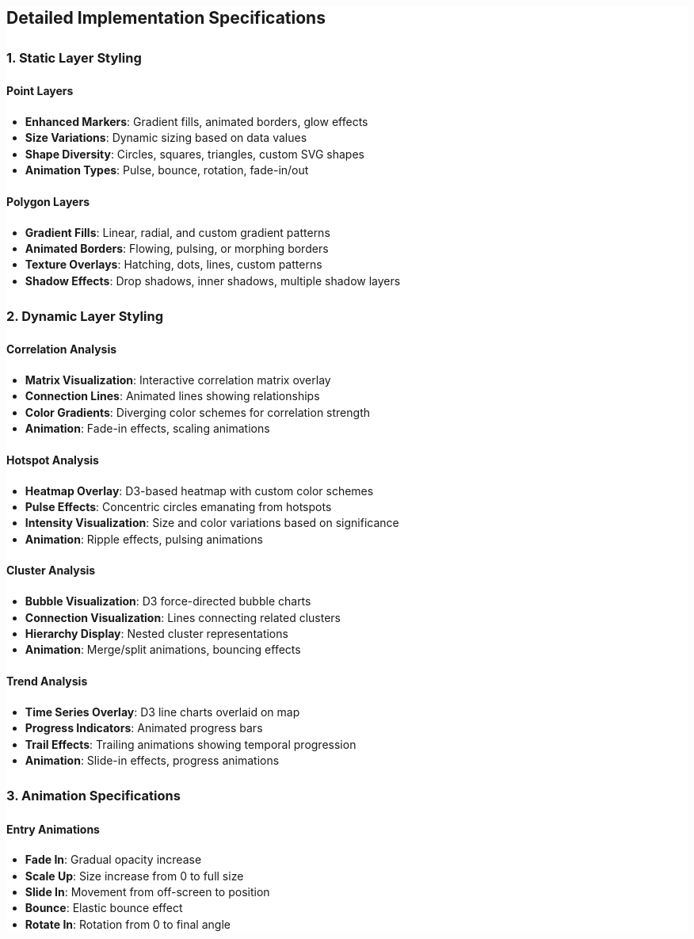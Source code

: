 ## Detailed Implementation Specifications

### 1. Static Layer Styling

#### Point Layers
- **Enhanced Markers**: Gradient fills, animated borders, glow effects
- **Size Variations**: Dynamic sizing based on data values
- **Shape Diversity**: Circles, squares, triangles, custom SVG shapes
- **Animation Types**: Pulse, bounce, rotation, fade-in/out

#### Polygon Layers
- **Gradient Fills**: Linear, radial, and custom gradient patterns
- **Animated Borders**: Flowing, pulsing, or morphing borders
- **Texture Overlays**: Hatching, dots, lines, custom patterns
- **Shadow Effects**: Drop shadows, inner shadows, multiple shadow layers

### 2. Dynamic Layer Styling

#### Correlation Analysis
- **Matrix Visualization**: Interactive correlation matrix overlay
- **Connection Lines**: Animated lines showing relationships
- **Color Gradients**: Diverging color schemes for correlation strength
- **Animation**: Fade-in effects, scaling animations

#### Hotspot Analysis
- **Heatmap Overlay**: D3-based heatmap with custom color schemes
- **Pulse Effects**: Concentric circles emanating from hotspots
- **Intensity Visualization**: Size and color variations based on significance
- **Animation**: Ripple effects, pulsing animations

#### Cluster Analysis
- **Bubble Visualization**: D3 force-directed bubble charts
- **Connection Visualization**: Lines connecting related clusters
- **Hierarchy Display**: Nested cluster representations
- **Animation**: Merge/split animations, bouncing effects

#### Trend Analysis
- **Time Series Overlay**: D3 line charts overlaid on map
- **Progress Indicators**: Animated progress bars
- **Trail Effects**: Trailing animations showing temporal progression
- **Animation**: Slide-in effects, progress animations

### 3. Animation Specifications

#### Entry Animations
- **Fade In**: Gradual opacity increase
- **Scale Up**: Size increase from 0 to full size
- **Slide In**: Movement from off-screen to position
- **Bounce**: Elastic bounce effect
- **Rotate In**: Rotation from 0 to final angle
